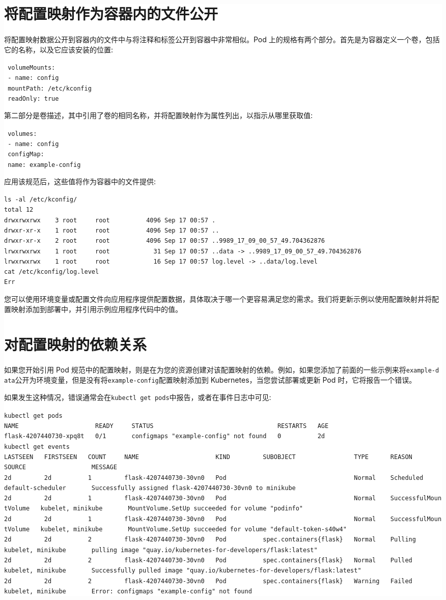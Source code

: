 # 将配置映射作为容器内的文件公开

将配置映射数据公开到容器内的文件中与将注释和标签公开到容器中非常相似。Pod 上的规格有两个部分。首先是为容器定义一个卷，包括它的名称，以及它应该安装的位置:

```
 volumeMounts:
 - name: config
 mountPath: /etc/kconfig
 readOnly: true
```

第二部分是卷描述，其中引用了卷的相同名称，并将配置映射作为属性列出，以指示从哪里获取值:

```
 volumes:
 - name: config
 configMap:
 name: example-config
```

应用该规范后，这些值将作为容器中的文件提供:

```
ls -al /etc/kconfig/
total 12
drwxrwxrwx    3 root     root          4096 Sep 17 00:57 .
drwxr-xr-x    1 root     root          4096 Sep 17 00:57 ..
drwxr-xr-x    2 root     root          4096 Sep 17 00:57 ..9989_17_09_00_57_49.704362876
lrwxrwxrwx    1 root     root            31 Sep 17 00:57 ..data -> ..9989_17_09_00_57_49.704362876
lrwxrwxrwx    1 root     root            16 Sep 17 00:57 log.level -> ..data/log.level
cat /etc/kconfig/log.level
Err
```

您可以使用环境变量或配置文件向应用程序提供配置数据，具体取决于哪一个更容易满足您的需求。我们将更新示例以使用配置映射并将配置映射添加到部署中，并引用示例应用程序代码中的值。

# 对配置映射的依赖关系

如果您开始引用 Pod 规范中的配置映射，则是在为您的资源创建对该配置映射的依赖。例如，如果您添加了前面的一些示例来将`example-data`公开为环境变量，但是没有将`example-config`配置映射添加到 Kubernetes，当您尝试部署或更新 Pod 时，它将报告一个错误。

如果发生这种情况，错误通常会在`kubectl get pods`中报告，或者在事件日志中可见:

```
kubectl get pods
NAME                     READY     STATUS                                  RESTARTS   AGE
flask-4207440730-xpq8t   0/1       configmaps "example-config" not found   0          2d
kubectl get events
LASTSEEN   FIRSTSEEN   COUNT     NAME                     KIND         SUBOBJECT                TYPE      REASON                  SOURCE                  MESSAGE
2d         2d          1         flask-4207440730-30vn0   Pod                                   Normal    Scheduled               default-scheduler       Successfully assigned flask-4207440730-30vn0 to minikube
2d         2d          1         flask-4207440730-30vn0   Pod                                   Normal    SuccessfulMountVolume   kubelet, minikube       MountVolume.SetUp succeeded for volume "podinfo"
2d         2d          1         flask-4207440730-30vn0   Pod                                   Normal    SuccessfulMountVolume   kubelet, minikube       MountVolume.SetUp succeeded for volume "default-token-s40w4"
2d         2d          2         flask-4207440730-30vn0   Pod          spec.containers{flask}   Normal    Pulling                 kubelet, minikube       pulling image "quay.io/kubernetes-for-developers/flask:latest"
2d         2d          2         flask-4207440730-30vn0   Pod          spec.containers{flask}   Normal    Pulled                  kubelet, minikube       Successfully pulled image "quay.io/kubernetes-for-developers/flask:latest"
2d         2d          2         flask-4207440730-30vn0   Pod          spec.containers{flask}   Warning   Failed                  kubelet, minikube       Error: configmaps "example-config" not found
```
